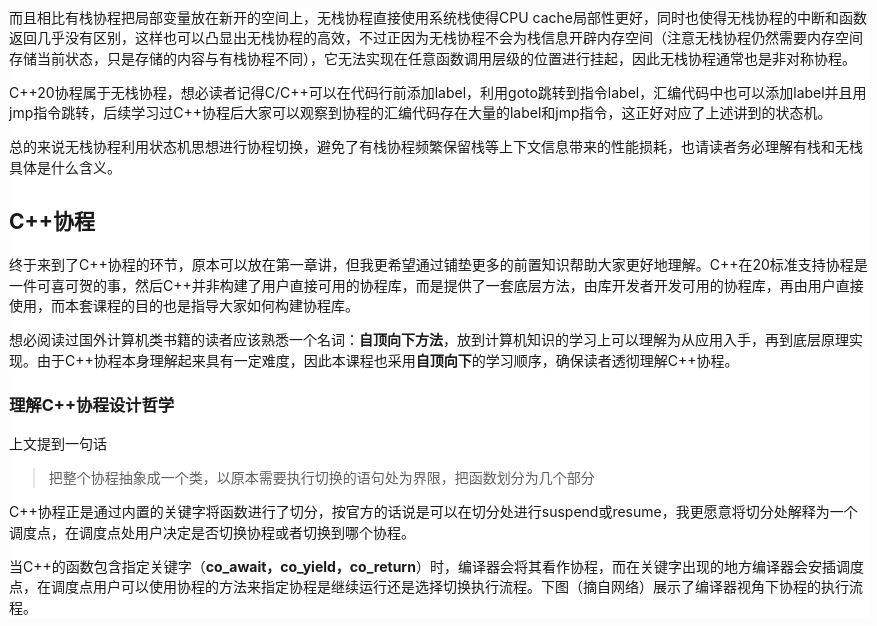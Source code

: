 而且相比有栈协程把局部变量放在新开的空间上，无栈协程直接使用系统栈使得CPU cache局部性更好，同时也使得无栈协程的中断和函数返回几乎没有区别，这样也可以凸显出无栈协程的高效，不过正因为无栈协程不会为栈信息开辟内存空间（注意无栈协程仍然需要内存空间存储当前状态，只是存储的内容与有栈协程不同），它无法实现在任意函数调用层级的位置进行挂起，因此无栈协程通常也是非对称协程。

C++20协程属于无栈协程，想必读者记得C/C++可以在代码行前添加label，利用goto跳转到指令label，汇编代码中也可以添加label并且用jmp指令跳转，后续学习过C++协程后大家可以观察到协程的汇编代码存在大量的label和jmp指令，这正好对应了上述讲到的状态机。

总的来说无栈协程利用状态机思想进行协程切换，避免了有栈协程频繁保留栈等上下文信息带来的性能损耗，也请读者务必理解有栈和无栈具体是什么含义。

## C++协程

终于来到了C++协程的环节，原本可以放在第一章讲，但我更希望通过铺垫更多的前置知识帮助大家更好地理解。C++在20标准支持协程是一件可喜可贺的事，然后C++并非构建了用户直接可用的协程库，而是提供了一套底层方法，由库开发者开发可用的协程库，再由用户直接使用，而本套课程的目的也是指导大家如何构建协程库。

想必阅读过国外计算机类书籍的读者应该熟悉一个名词：**自顶向下方法**，放到计算机知识的学习上可以理解为从应用入手，再到底层原理实现。由于C++协程本身理解起来具有一定难度，因此本课程也采用**自顶向下**的学习顺序，确保读者透彻理解C++协程。

### 理解C++协程设计哲学

上文提到一句话

>把整个协程抽象成一个类，以原本需要执行切换的语句处为界限，把函数划分为几个部分

C++协程正是通过内置的关键字将函数进行了切分，按官方的话说是可以在切分处进行suspend或resume，我更愿意将切分处解释为一个调度点，在调度点处用户决定是否切换协程或者切换到哪个协程。

当C++的函数包含指定关键字（**co_await，co_yield，co_return**）时，编译器会将其看作协程，而在关键字出现的地方编译器会安插调度点，在调度点用户可以使用协程的方法来指定协程是继续运行还是选择切换执行流程。下图（摘自网络）展示了编译器视角下协程的执行流程。
